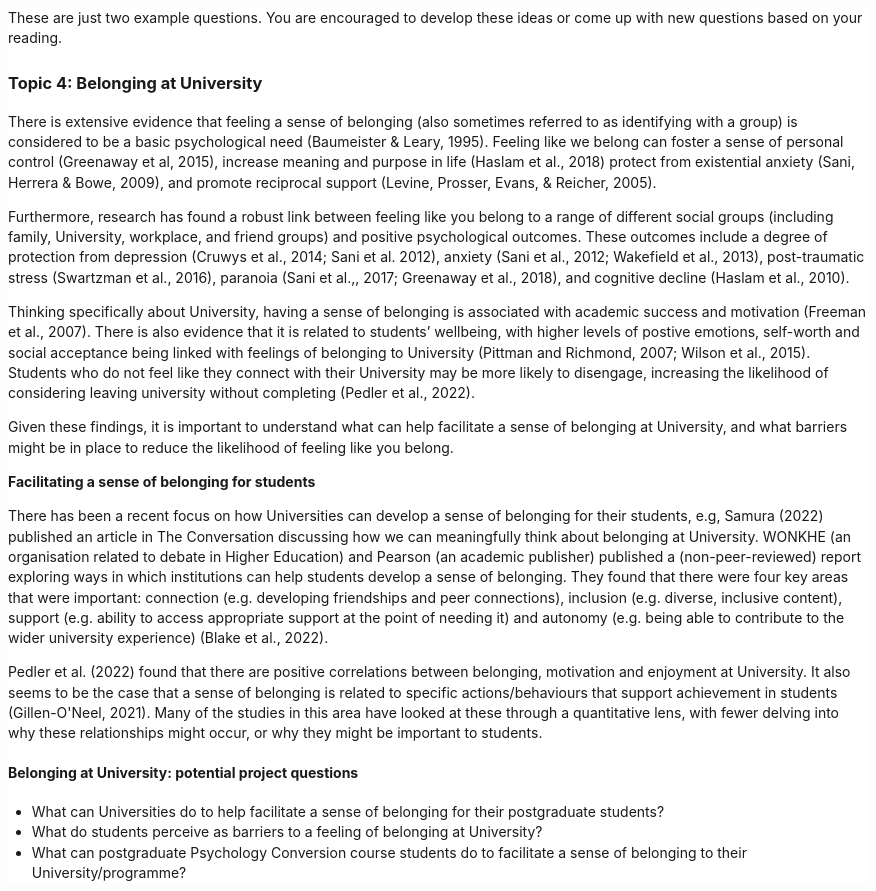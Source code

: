 These are just two example questions. You are encouraged to develop these ideas or come up with new questions based on your reading.  


### Topic 4: Belonging at University

There is extensive evidence that feeling a sense of belonging (also sometimes referred to as identifying with a group) is considered to be a basic psychological need (Baumeister & Leary, 1995). Feeling like we belong can foster a sense of personal control (Greenaway et al, 2015), increase meaning and purpose in life (Haslam et al., 2018) protect from existential anxiety (Sani, Herrera & Bowe, 2009), and promote reciprocal support (Levine, Prosser, Evans, & Reicher, 2005).  

Furthermore, research has found a robust link between feeling like you belong to a range of different social groups (including family, University, workplace, and friend groups) and positive psychological outcomes. These outcomes include a degree of protection from depression (Cruwys et al., 2014; Sani et al. 2012), anxiety (Sani et al., 2012; Wakefield et al., 2013), post-traumatic stress (Swartzman et al., 2016), paranoia (Sani et al.,, 2017; Greenaway et al., 2018), and cognitive decline (Haslam et al., 2010).  

Thinking specifically about University, having a sense of belonging is associated with academic success and motivation (Freeman et al., 2007). There is also evidence that it is related to students’ wellbeing, with higher levels of postive emotions, self-worth and social acceptance being linked with feelings of belonging to University (Pittman and Richmond, 2007; Wilson et al., 2015). Students who do not feel like they connect with their University may be more likely to disengage, increasing the likelihood of considering leaving university without completing (Pedler et al., 2022).  

Given these findings, it is important to understand what can help facilitate a sense of belonging at University, and what barriers might be in place to reduce the likelihood of feeling like you belong.  

**Facilitating a sense of belonging for students**

There has been a recent focus on how Universities can develop a sense of belonging for their students, e.g, Samura (2022) published an article in The Conversation discussing how we can meaningfully think about belonging at University. WONKHE (an organisation related to debate in Higher Education) and Pearson (an academic publisher) published a (non-peer-reviewed) report exploring ways in which institutions can help students develop a sense of belonging. They found that there were four key areas that were important: connection (e.g. developing friendships and peer connections), inclusion (e.g. diverse, inclusive content), support (e.g. ability to access appropriate support at the point of needing it) and autonomy (e.g. being able to contribute to the wider university experience) (Blake et al., 2022).  

Pedler et al. (2022) found that there are positive correlations between belonging, motivation and enjoyment at University. It also seems to be the case that a sense of belonging is related to specific actions/behaviours that support achievement in students (Gillen-O'Neel, 2021). Many of the studies in this area have looked at these through a quantitative lens, with fewer delving into why these relationships might occur, or why they might be important to students.  

#### Belonging at University: potential project questions

- What can Universities do to help facilitate a sense of belonging for their postgraduate students? 
- What do students perceive as barriers to a feeling of belonging at University? 
- What can postgraduate Psychology Conversion course students do to facilitate a sense of belonging to their University/programme? 
